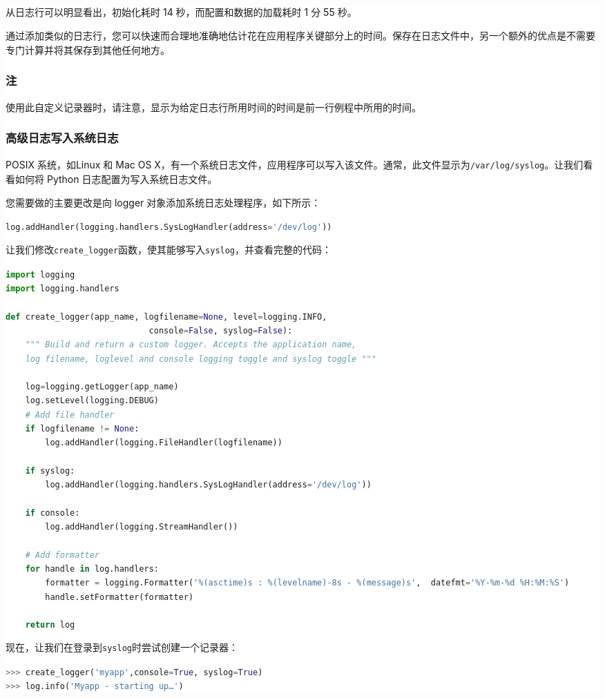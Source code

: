 从日志行可以明显看出，初始化耗时 14 秒，而配置和数据的加载耗时 1 分 55 秒。

通过添加类似的日志行，您可以快速而合理地准确地估计花在应用程序关键部分上的时间。保存在日志文件中，另一个额外的优点是不需要专门计算并将其保存到其他任何地方。

### 注

使用此自定义记录器时，请注意，显示为给定日志行所用时间的时间是前一行例程中所用的时间。

### 高级日志写入系统日志

POSIX 系统，如Linux 和 Mac OS X，有一个系统日志文件，应用程序可以写入该文件。通常，此文件显示为`/var/log/syslog`。让我们看看如何将 Python 日志配置为写入系统日志文件。

您需要做的主要更改是向 logger 对象添加系统日志处理程序，如下所示：

```py
log.addHandler(logging.handlers.SysLogHandler(address='/dev/log'))
```

让我们修改`create_logger`函数，使其能够写入`syslog`，并查看完整的代码：

```py
import logging
import logging.handlers

def create_logger(app_name, logfilename=None, level=logging.INFO, 
                             console=False, syslog=False):
    """ Build and return a custom logger. Accepts the application name,
    log filename, loglevel and console logging toggle and syslog toggle """

    log=logging.getLogger(app_name)
    log.setLevel(logging.DEBUG)
    # Add file handler
    if logfilename != None:
        log.addHandler(logging.FileHandler(logfilename))

    if syslog:
        log.addHandler(logging.handlers.SysLogHandler(address='/dev/log'))

    if console:
        log.addHandler(logging.StreamHandler())

    # Add formatter
    for handle in log.handlers:
        formatter = logging.Formatter('%(asctime)s : %(levelname)-8s - %(message)s',  datefmt='%Y-%m-%d %H:%M:%S')
        handle.setFormatter(formatter)                             

    return log
```

现在，让我们在登录到`syslog`时尝试创建一个记录器：

```py
>>> create_logger('myapp',console=True, syslog=True)
>>> log.info('Myapp - starting up…')
```
